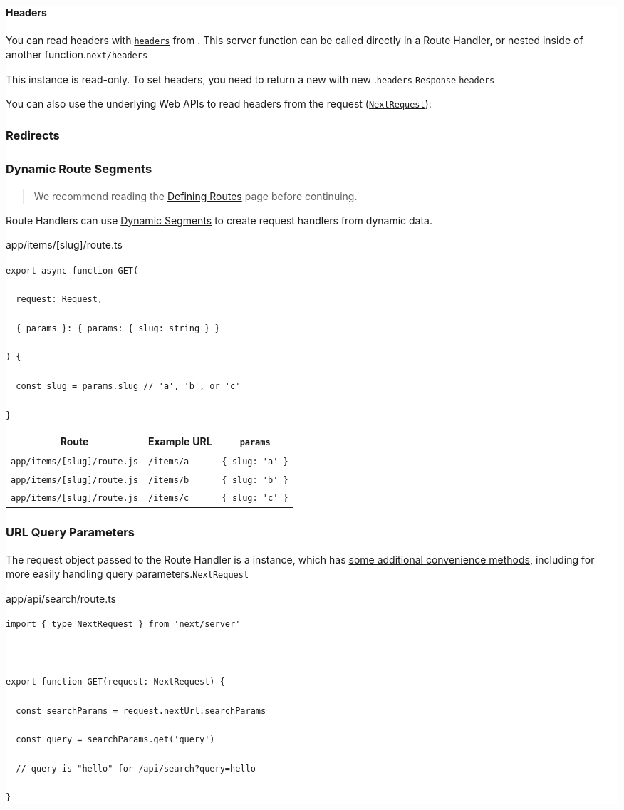 #### Headers

You can read headers with [`headers`](https://nextjs.org/docs/14/app/api-reference/functions/headers) from . This server function can be called directly in a Route Handler, or nested inside of another function.`next/headers`

This instance is read-only. To set headers, you need to return a new with new .`headers` `Response` `headers`

You can also use the underlying Web APIs to read headers from the request ([`NextRequest`](https://nextjs.org/docs/14/app/api-reference/functions/next-request)):

### Redirects

### Dynamic Route Segments

> We recommend reading the [Defining Routes](https://nextjs.org/docs/14/app/building-your-application/routing/defining-routes) page before continuing.

Route Handlers can use [Dynamic Segments](https://nextjs.org/docs/14/app/building-your-application/routing/dynamic-routes) to create request handlers from dynamic data.

app/items/\[slug\]/route.ts

```
export async function GET(

  request: Request,

  { params }: { params: { slug: string } }

) {

  const slug = params.slug // 'a', 'b', or 'c'

}
```

| Route | Example URL | `params` |
| --- | --- | --- |
| `app/items/[slug]/route.js` | `/items/a` | `{ slug: 'a' }` |
| `app/items/[slug]/route.js` | `/items/b` | `{ slug: 'b' }` |
| `app/items/[slug]/route.js` | `/items/c` | `{ slug: 'c' }` |

### URL Query Parameters

The request object passed to the Route Handler is a instance, which has [some additional convenience methods](https://nextjs.org/docs/14/app/api-reference/functions/next-request#nexturl), including for more easily handling query parameters.`NextRequest`

app/api/search/route.ts

```
import { type NextRequest } from 'next/server'

 

export function GET(request: NextRequest) {

  const searchParams = request.nextUrl.searchParams

  const query = searchParams.get('query')

  // query is "hello" for /api/search?query=hello

}
```